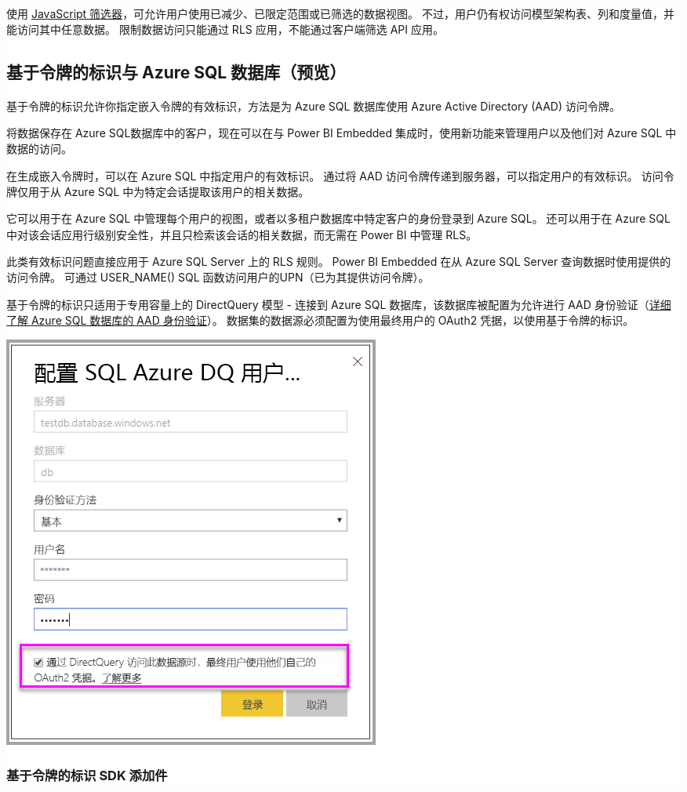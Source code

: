 使用 [JavaScript 筛选器](https://github.com/Microsoft/PowerBI-JavaScript/wiki/Filters#page-level-and-visual-level-filters)，可允许用户使用已减少、已限定范围或已筛选的数据视图。 不过，用户仍有权访问模型架构表、列和度量值，并能访问其中任意数据。 限制数据访问只能通过 RLS 应用，不能通过客户端筛选 API 应用。

## <a name="token-based-identity-with-azure-sql-database-preview"></a>基于令牌的标识与 Azure SQL 数据库（预览）

基于令牌的标识允许你指定嵌入令牌的有效标识，方法是为 Azure SQL 数据库使用 Azure Active Directory (AAD) 访问令牌。

将数据保存在 Azure SQL数据库中的客户，现在可以在与 Power BI Embedded 集成时，使用新功能来管理用户以及他们对 Azure SQL 中数据的访问。

在生成嵌入令牌时，可以在 Azure SQL 中指定用户的有效标识。 通过将 AAD 访问令牌传递到服务器，可以指定用户的有效标识。 访问令牌仅用于从 Azure SQL 中为特定会话提取该用户的相关数据。

它可以用于在 Azure SQL 中管理每个用户的视图，或者以多租户数据库中特定客户的身份登录到 Azure SQL。 还可以用于在 Azure SQL 中对该会话应用行级别安全性，并且只检索该会话的相关数据，而无需在 Power BI 中管理 RLS。

此类有效标识问题直接应用于 Azure SQL Server 上的 RLS 规则。 Power BI Embedded 在从 Azure SQL Server 查询数据时使用提供的访问令牌。 可通过 USER_NAME() SQL 函数访问用户的UPN（已为其提供访问令牌）。

基于令牌的标识只适用于专用容量上的 DirectQuery 模型 - 连接到 Azure SQL 数据库，该数据库被配置为允许进行 AAD 身份验证（[详细了解 Azure SQL 数据库的 AAD 身份验证](https://docs.microsoft.com/azure/sql-database/sql-database-manage-logins)）。 数据集的数据源必须配置为使用最终用户的 OAuth2 凭据，以使用基于令牌的标识。

   ![配置 Azure SQL 服务器](media/embedded-row-level-security/token-based-configure-azure-sql-db.png)

### <a name="token-based-identity-sdk-additions"></a>基于令牌的标识 SDK 添加件
